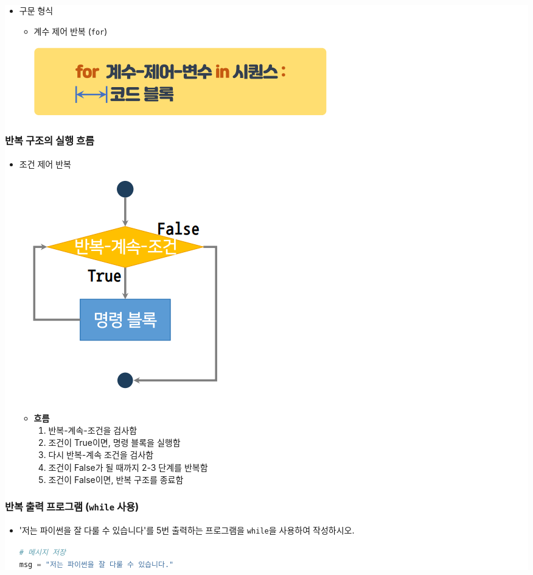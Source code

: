 - 구문 형식
    - 계수 제어 반복 (`for`)
        
        ![image.png](/assets/img/knou/python/2025-04-14-knou-python-7/image2.png)
        

### 반복 구조의 실행 흐름

- 조건 제어 반복
    
    ![image.png](/assets/img/knou/python/2025-04-14-knou-python-7/image3.png)
    
    - **흐름**
        1. 반복-계속-조건을 검사함
        2. 조건이 True이면, 명령 블록을 실행함
        3. 다시 반복-계속 조건을 검사함
        4. 조건이 False가 될 때까지 2-3 단계를 반복함
        5. 조건이 False이면, 반복 구조를 종료함

### 반복 출력 프로그램 (`while` 사용)

- '저는 파이썬을 잘 다룰 수 있습니다'를 5번 출력하는 프로그램을 `while`을 사용하여 작성하시오.
    
    ```python
    # 메시지 저장
    msg = "저는 파이썬을 잘 다룰 수 있습니다."
    